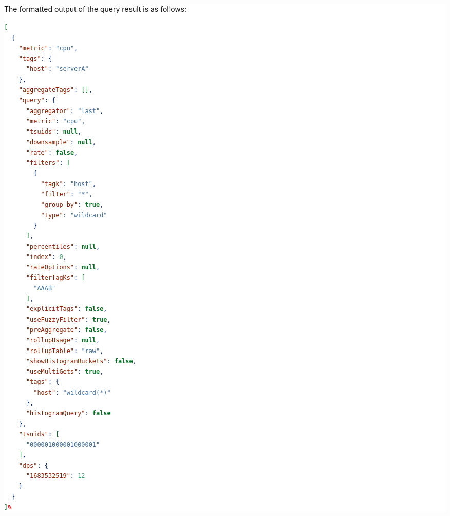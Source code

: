 The formatted output of the query result is as follows:
```json
[
  {
    "metric": "cpu",
    "tags": {
      "host": "serverA"
    },
    "aggregateTags": [],
    "query": {
      "aggregator": "last",
      "metric": "cpu",
      "tsuids": null,
      "downsample": null,
      "rate": false,
      "filters": [
        {
          "tagk": "host",
          "filter": "*",
          "group_by": true,
          "type": "wildcard"
        }
      ],
      "percentiles": null,
      "index": 0,
      "rateOptions": null,
      "filterTagKs": [
        "AAAB"
      ],
      "explicitTags": false,
      "useFuzzyFilter": true,
      "preAggregate": false,
      "rollupUsage": null,
      "rollupTable": "raw",
      "showHistogramBuckets": false,
      "useMultiGets": true,
      "tags": {
        "host": "wildcard(*)"
      },
      "histogramQuery": false
    },
    "tsuids": [
      "000001000001000001"
    ],
    "dps": {
      "1683532519": 12
    }
  }
]% 
```



